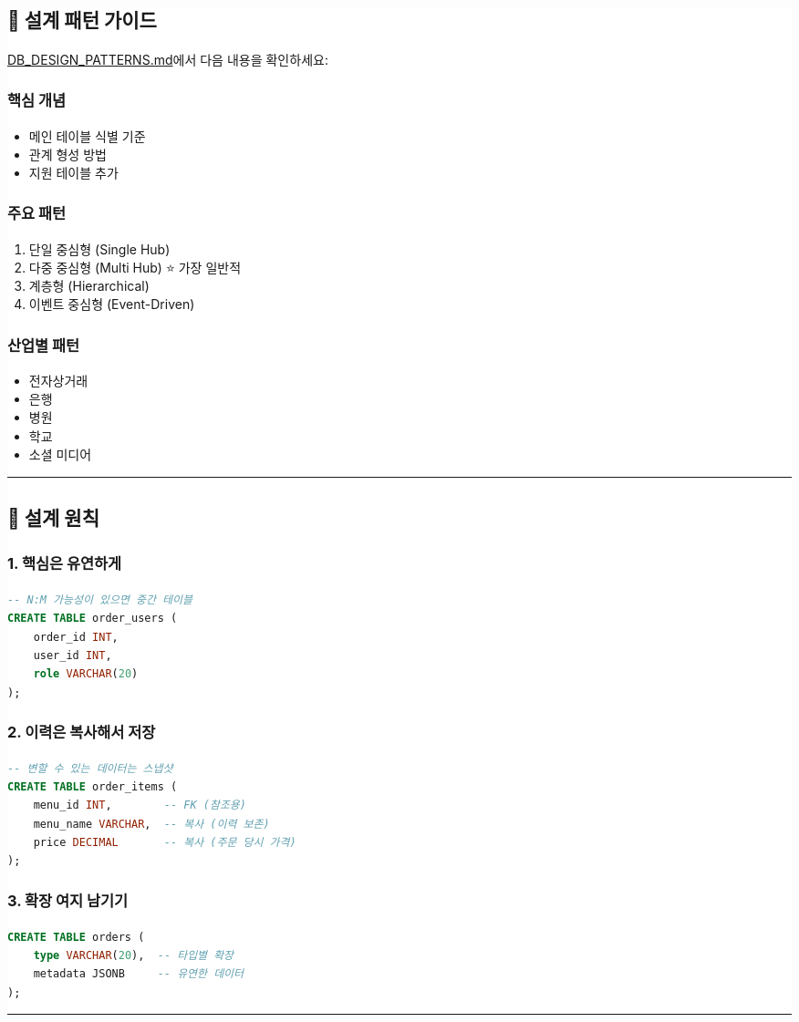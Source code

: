## 📖 설계 패턴 가이드

[DB_DESIGN_PATTERNS.md](DB_DESIGN_PATTERNS.md)에서 다음 내용을 확인하세요:

### 핵심 개념
- 메인 테이블 식별 기준
- 관계 형성 방법
- 지원 테이블 추가

### 주요 패턴
1. 단일 중심형 (Single Hub)
2. 다중 중심형 (Multi Hub) ⭐ 가장 일반적
3. 계층형 (Hierarchical)
4. 이벤트 중심형 (Event-Driven)

### 산업별 패턴
- 전자상거래
- 은행
- 병원
- 학교
- 소셜 미디어

---

## 🎯 설계 원칙

### 1. 핵심은 유연하게
```sql
-- N:M 가능성이 있으면 중간 테이블
CREATE TABLE order_users (
    order_id INT,
    user_id INT,
    role VARCHAR(20)
);
```

### 2. 이력은 복사해서 저장
```sql
-- 변할 수 있는 데이터는 스냅샷
CREATE TABLE order_items (
    menu_id INT,        -- FK (참조용)
    menu_name VARCHAR,  -- 복사 (이력 보존)
    price DECIMAL       -- 복사 (주문 당시 가격)
);
```

### 3. 확장 여지 남기기
```sql
CREATE TABLE orders (
    type VARCHAR(20),  -- 타입별 확장
    metadata JSONB     -- 유연한 데이터
);
```

---